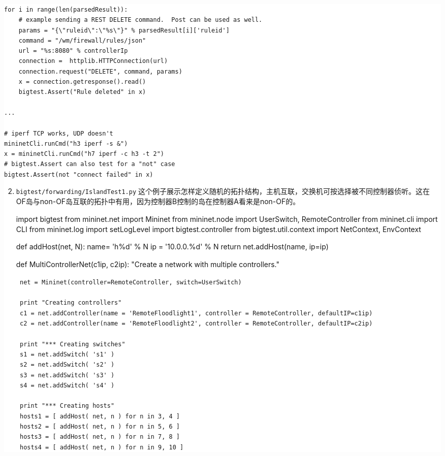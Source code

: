 	for i in range(len(parsedResult)):
		# example sending a REST DELETE command.  Post can be used as well.
		params = "{\"ruleid\":\"%s\"}" % parsedResult[i]['ruleid']
		command = "/wm/firewall/rules/json"
		url = "%s:8080" % controllerIp
		connection =  httplib.HTTPConnection(url)
		connection.request("DELETE", command, params)
		x = connection.getresponse().read()
		bigtest.Assert("Rule deleted" in x)
	 
	...
	 
	# iperf TCP works, UDP doesn't
	mininetCli.runCmd("h3 iperf -s &")
	x = mininetCli.runCmd("h7 iperf -c h3 -t 2")
	# bigtest.Assert can also test for a "not" case
	bigtest.Assert(not "connect failed" in x)
 
2. `bigtest/forwarding/IslandTest1.py`
这个例子展示怎样定义随机的拓扑结构，主机互联，交换机可按选择被不同控制器侦听。这在 OF岛与non-OF岛互联的拓扑中有用，因为控制器B控制的岛在控制器A看来是non-OF的。

	import bigtest
	from mininet.net import Mininet
	from mininet.node import UserSwitch, RemoteController
	from mininet.cli import CLI
	from mininet.log import setLogLevel
	import bigtest.controller
	from bigtest.util.context import NetContext, EnvContext
	 
	def addHost(net, N):
		name= 'h%d' % N
		ip = '10.0.0.%d' % N
		return net.addHost(name, ip=ip)
	 
	def MultiControllerNet(c1ip, c2ip):
		"Create a network with multiple controllers."
	 
		net = Mininet(controller=RemoteController, switch=UserSwitch)
	 
		print "Creating controllers"
		c1 = net.addController(name = 'RemoteFloodlight1', controller = RemoteController, defaultIP=c1ip)
		c2 = net.addController(name = 'RemoteFloodlight2', controller = RemoteController, defaultIP=c2ip)
	 
		print "*** Creating switches"
		s1 = net.addSwitch( 's1' )
		s2 = net.addSwitch( 's2' )
		s3 = net.addSwitch( 's3' )
		s4 = net.addSwitch( 's4' )
	 
		print "*** Creating hosts"
		hosts1 = [ addHost( net, n ) for n in 3, 4 ]
		hosts2 = [ addHost( net, n ) for n in 5, 6 ]
		hosts3 = [ addHost( net, n ) for n in 7, 8 ]
		hosts4 = [ addHost( net, n ) for n in 9, 10 ]
	 